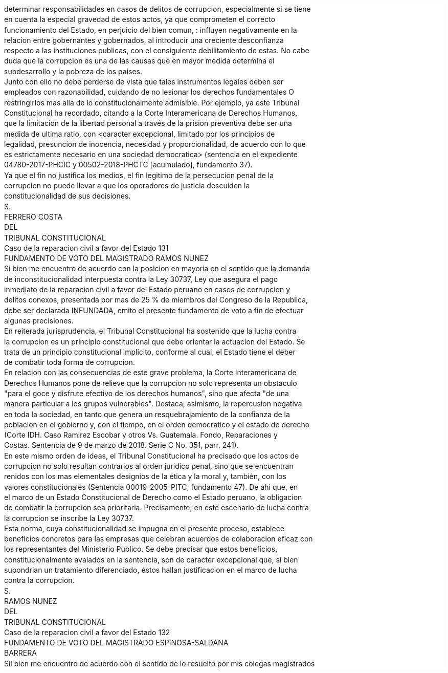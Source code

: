 determinar responsabilidades en casos de delitos de corrupcion, especialmente si se tiene  
en cuenta la especial gravedad de estos actos, ya que comprometen el correcto  
funcionamiento del Estado, en perjuicio del bien comun, : influyen negativamente en la  
relacion entre gobernantes y gobernados, al introducir una creciente desconfianza  
respecto a las instituciones publicas, con el consiguiente debilitamiento de estas. No cabe  
duda que la corrupcion es una de las causas que en mayor medida determina el  
subdesarrollo y la pobreza de los paises.  
Junto con ello no debe perderse de vista que tales instrumentos legales deben ser  
empleados con razonabilidad, cuidando de no lesionar los derechos fundamentales O  
restringirlos mas alla de lo constitucionalmente admisible. Por ejemplo, ya este Tribunal  
Constitucional ha recordado, citando a la Corte Interamericana de Derechos Humanos,  
que la limitacion de la libertad personal a través de la prision preventiva debe ser una  
medida de ultima ratio, con <caracter excepcional, limitado por los principios de  
legalidad, presuncion de inocencia, necesidad y proporcionalidad, de acuerdo con lo que  
es estrictamente necesario en una sociedad democratica> (sentencia en el expediente  
04780-2017-PHCIC y 00502-2018-PHCTC [acumulado], fundamento 37).  
Ya que el fin no justifica los medios, el fin legitimo de la persecucion penal de la  
corrupcion no puede llevar a que los operadores de justicia descuiden la  
constitucionalidad de sus decisiones.  
S.  
FERRERO COSTA  
DEL  
TRIBUNAL CONSTITUCIONAL  
Caso de la reparacion civil a favor del Estado 131  
FUNDAMENTO DE VOTO DEL MAGISTRADO RAMOS NUNEZ  
Si bien me encuentro de acuerdo con la posicion en mayoria en el sentido que la demanda  
de inconstitucionalidad interpuesta contra la Ley 30737, Ley que asegura el pago  
inmediato de la reparacion civil a favor del Estado peruano en casos de corrupcion y  
delitos conexos, presentada por mas de 25 % de miembros del Congreso de la Republica,  
debe ser declarada INFUNDADA, emito el presente fundamento de voto a fin de efectuar  
algunas precisiones.  
En reiterada jurisprudencia, el Tribunal Constitucional ha sostenido que la lucha contra  
la corrupcion es un principio constitucional que debe orientar la actuacion del Estado. Se  
trata de un principio constitucional implicito, conforme al cual, el Estado tiene el deber  
de combatir toda forma de corrupcion.  
En relacion con las consecuencias de este grave problema, la Corte Interamericana de  
Derechos Humanos pone de relieve que la corrupcion no solo representa un obstaculo  
"para el goce y disfrute efectivo de los derechos humanos", sino que afecta "de una  
manera particular a los grupos vulnerables". Destaca, asimismo, la repercusion negativa  
en toda la sociedad, en tanto que genera un resquebrajamiento de la confianza de la  
poblacion en el gobierno y, con el tiempo, en el orden democratico y el estado de derecho  
(Corte IDH. Caso Ramirez Escobar y otros Vs. Guatemala. Fondo, Reparaciones y  
Costas. Sentencia de 9 de marzo de 2018. Serie C No. 351, parr. 241).  
En este mismo orden de ideas, el Tribunal Constitucional ha precisado que los actos de  
corrupcion no solo resultan contrarios al orden juridico penal, sino que se encuentran  
renidos con los mas elementales designios de la ética y la moral y, también, con los  
valores constitucionales (Sentencia 00019-2005-PITC, fundamento 47). De ahi que, en  
el marco de un Estado Constitucional de Derecho como el Estado peruano, la obligacion  
de combatir la corrupcion sea prioritaria. Precisamente, en este escenario de lucha contra  
la corrupcion se inscribe la Ley 30737.  
Esta norma, cuya constitucionalidad se impugna en el presente proceso, establece  
beneficios concretos para las empresas que celebran acuerdos de colaboracion eficaz con  
los representantes del Ministerio Publico. Se debe precisar que estos beneficios,  
constitucionalmente avalados en la sentencia, son de caracter excepcional que, si bien  
supondrian un tratamiento diferenciado, éstos hallan justificacion en el marco de lucha  
contra la corrupcion.  
S.  
RAMOS NUNEZ  
DEL  
TRIBUNAL CONSTITUCIONAL  
Caso de la reparacion civil a favor del Estado 132  
FUNDAMENTO DE VOTO DEL MAGISTRADO ESPINOSA-SALDANA  
BARRERA  
Sil bien me encuentro de acuerdo con el sentido de lo resuelto por mis colegas magistrados  
